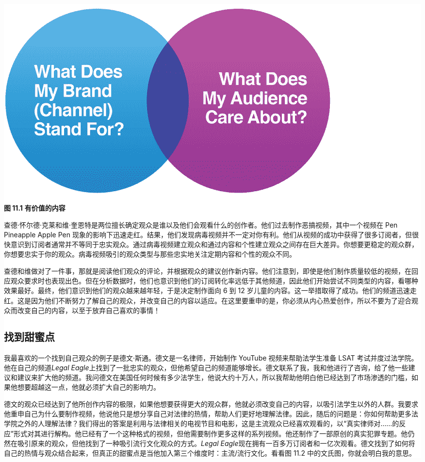 ![有价值的内容的示意图。](img/c11f001.png)

**图 11.1** **有价值的内容**

查德·怀尔德·克莱和维·奎恩特是两位擅长确定观众是谁以及他们会观看什么的创作者。他们过去制作恶搞视频，其中一个视频在 Pen Pineapple Apple Pen 现象的影响下迅速走红。结果，他们发现病毒视频并不一定对你有利。他们从视频的成功中获得了很多订阅者，但很快意识到订阅者通常并不等同于忠实观众。通过病毒视频建立观众和通过内容和个性建立观众之间存在巨大差异。你想要更稳定的观众群，你想要忠实于你的观众。病毒视频吸引的观众类型与那些忠实地关注定期内容和个性的观众不同。

查德和维做对了一件事，那就是阅读他们观众的评论，并根据观众的建议创作新内容。他们注意到，即使是他们制作质量较低的视频，在回应观众要求时也表现出色。但在分析数据时，他们也意识到他们的订阅转化率远低于其他频道，因此他们开始尝试不同类型的内容，看哪种效果最好。最终，他们意识到他们的观众越来越年轻，于是决定制作面向 6 到 12 岁儿童的内容。这一举措取得了成功。他们的频道迅速走红。这是因为他们不断努力了解自己的观众，并改变自己的内容以适应。在这里要重申的是，你必须从内心热爱创作，所以不要为了迎合观众而改变自己的内容，以至于放弃自己喜欢的事情！

## 找到甜蜜点

我最喜欢的一个找到自己观众的例子是德文·斯通。德文是一名律师，开始制作 YouTube 视频来帮助法学生准备 LSAT 考试并度过法学院。他在自己的频道*Legal Eagle*上找到了一批忠实的观众，但他希望自己的频道能够增长。德文联系了我，我和他进行了咨询，给了他一些建议和建议来扩大他的频道。我问德文在美国任何时候有多少法学生，他说大约十万人，所以我帮助他明白他已经达到了市场渗透的门槛，如果他想要超越这一点，他就必须扩大自己的影响力。

德文的观众已经达到了他所创作内容的极限，如果他想要获得更大的观众群，他就必须改变自己的内容，以吸引法学生以外的人群。我要求他重申自己为什么要制作视频，他说他只是想分享自己对法律的热情，帮助人们更好地理解法律。因此，随后的问题是：你如何帮助更多法学院之外的人理解法律？我们得出的答案是利用与法律相关的电视节目和电影，这是主流观众已经喜欢观看的，以“真实律师对……的反应”形式对其进行解构。他已经有了一个这种格式的视频，但他需要制作更多这样的系列视频。他还制作了一部原创的真实犯罪专题。他仍然在吸引原来的观众，但他找到了一种吸引流行文化观众的方式。*Legal Eagle*现在拥有一百多万订阅者和一亿次观看。德文找到了如何将自己的热情与观众结合起来，但真正的甜蜜点是当他加入第三个维度时：主流/流行文化。看看图 11.2 中的文氏图，你就会明白我的意思。
